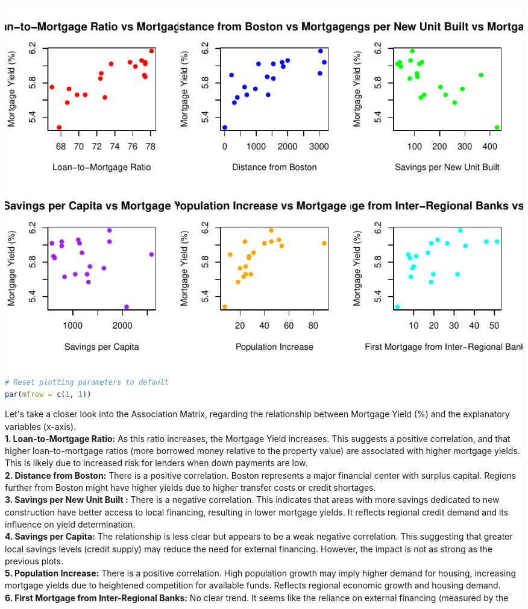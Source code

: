 
![](report1_r1_files/figure-latex/unnamed-chunk-6-1.pdf) 

``` r
# Reset plotting parameters to default
par(mfrow = c(1, 1))
```

Let's take a closer look into the Association Matrix, regarding the
relationship between Mortgage Yield (%) and the explanatory variables
(x-axis).\
**1. Loan-to-Mortgage Ratio:** As this ratio increases, the Mortgage
Yield increases. This suggests a positive correlation, and that higher
loan-to-mortgage ratios (more borrowed money relative to the property
value) are associated with higher mortgage yields. This is likely due to
increased risk for lenders when down payments are low.\
**2. Distance from Boston:** There is a positive correlation. Boston
represents a major financial center with surplus capital. Regions
further from Boston might have higher yields due to higher transfer
costs or credit shortages.\
**3. Savings per New Unit Built :** There is a negative correlation.
This indicates that areas with more savings dedicated to new
construction have better access to local financing, resulting in lower
mortgage yields. It reflects regional credit demand and its influence on
yield determination.\
**4. Savings per Capita:** The relationship is less clear but appears to
be a weak negative correlation. This suggesting that greater local
savings levels (credit supply) may reduce the need for external
financing. However, the impact is not as strong as the previous plots.\
**5. Population Increase:** There is a positive correlation. High
population growth may imply higher demand for housing, increasing
mortgage yields due to heightened competition for available funds.
Reflects regional economic growth and housing demand.\
**6. First Mortgage from Inter-Regional Banks:** No clear trend. It
seems like the reliance on external financing (measured by the